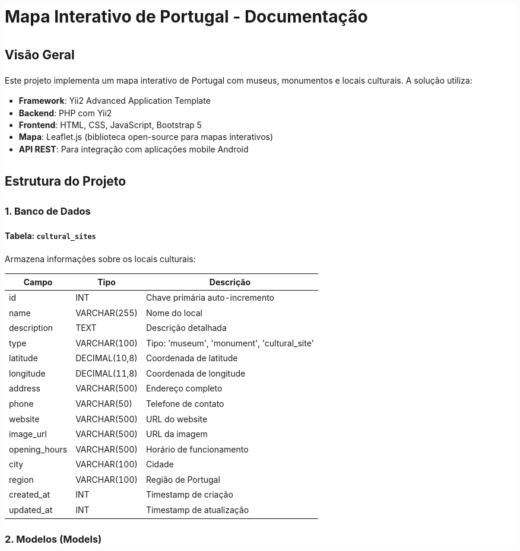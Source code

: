 # Mapa Interativo de Portugal - Documentação

## Visão Geral

Este projeto implementa um mapa interativo de Portugal com museus, monumentos e locais culturais. A solução utiliza:

- **Framework**: Yii2 Advanced Application Template
- **Backend**: PHP com Yii2
- **Frontend**: HTML, CSS, JavaScript, Bootstrap 5
- **Mapa**: Leaflet.js (biblioteca open-source para mapas interativos)
- **API REST**: Para integração com aplicações mobile Android

## Estrutura do Projeto

### 1. Banco de Dados

#### Tabela: `cultural_sites`

Armazena informações sobre os locais culturais:

| Campo | Tipo | Descrição |
|-------|------|-----------|
| id | INT | Chave primária auto-incremento |
| name | VARCHAR(255) | Nome do local |
| description | TEXT | Descrição detalhada |
| type | VARCHAR(100) | Tipo: 'museum', 'monument', 'cultural_site' |
| latitude | DECIMAL(10,8) | Coordenada de latitude |
| longitude | DECIMAL(11,8) | Coordenada de longitude |
| address | VARCHAR(500) | Endereço completo |
| phone | VARCHAR(50) | Telefone de contato |
| website | VARCHAR(500) | URL do website |
| image_url | VARCHAR(500) | URL da imagem |
| opening_hours | VARCHAR(500) | Horário de funcionamento |
| city | VARCHAR(100) | Cidade |
| region | VARCHAR(100) | Região de Portugal |
| created_at | INT | Timestamp de criação |
| updated_at | INT | Timestamp de atualização |

### 2. Modelos (Models)
